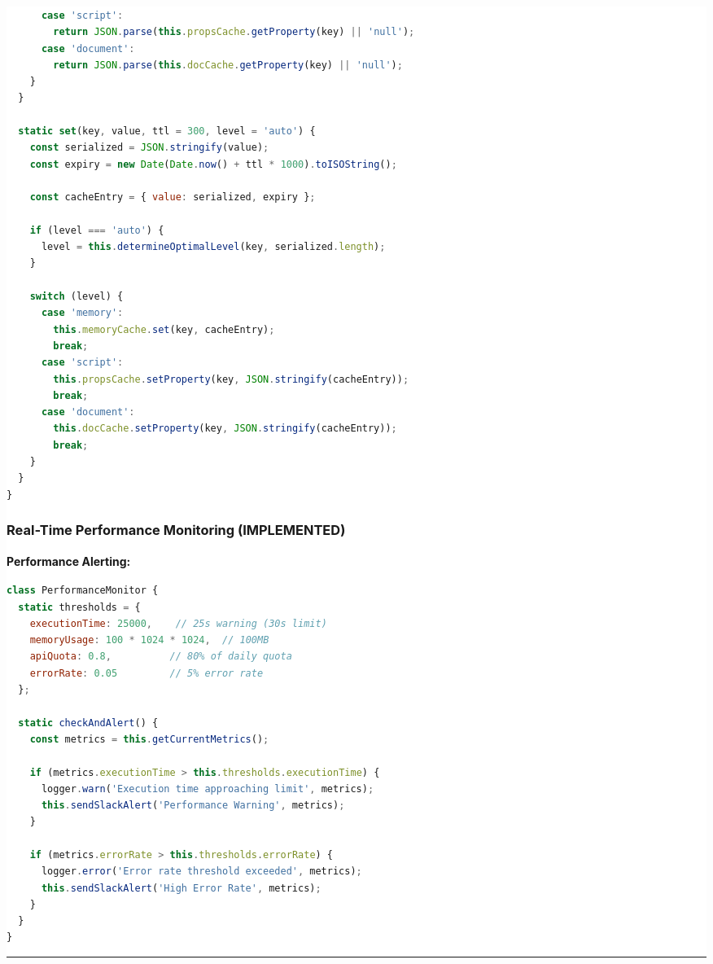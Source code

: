 ```javascript
      case 'script':
        return JSON.parse(this.propsCache.getProperty(key) || 'null');
      case 'document':
        return JSON.parse(this.docCache.getProperty(key) || 'null');
    }
  }

  static set(key, value, ttl = 300, level = 'auto') {
    const serialized = JSON.stringify(value);
    const expiry = new Date(Date.now() + ttl * 1000).toISOString();

    const cacheEntry = { value: serialized, expiry };

    if (level === 'auto') {
      level = this.determineOptimalLevel(key, serialized.length);
    }

    switch (level) {
      case 'memory':
        this.memoryCache.set(key, cacheEntry);
        break;
      case 'script':
        this.propsCache.setProperty(key, JSON.stringify(cacheEntry));
        break;
      case 'document':
        this.docCache.setProperty(key, JSON.stringify(cacheEntry));
        break;
    }
  }
}
```

### **Real-Time Performance Monitoring (IMPLEMENTED)**

**Performance Alerting:**
```javascript
class PerformanceMonitor {
  static thresholds = {
    executionTime: 25000,    // 25s warning (30s limit)
    memoryUsage: 100 * 1024 * 1024,  // 100MB
    apiQuota: 0.8,          // 80% of daily quota
    errorRate: 0.05         // 5% error rate
  };

  static checkAndAlert() {
    const metrics = this.getCurrentMetrics();

    if (metrics.executionTime > this.thresholds.executionTime) {
      logger.warn('Execution time approaching limit', metrics);
      this.sendSlackAlert('Performance Warning', metrics);
    }

    if (metrics.errorRate > this.thresholds.errorRate) {
      logger.error('Error rate threshold exceeded', metrics);
      this.sendSlackAlert('High Error Rate', metrics);
    }
  }
}
```

---